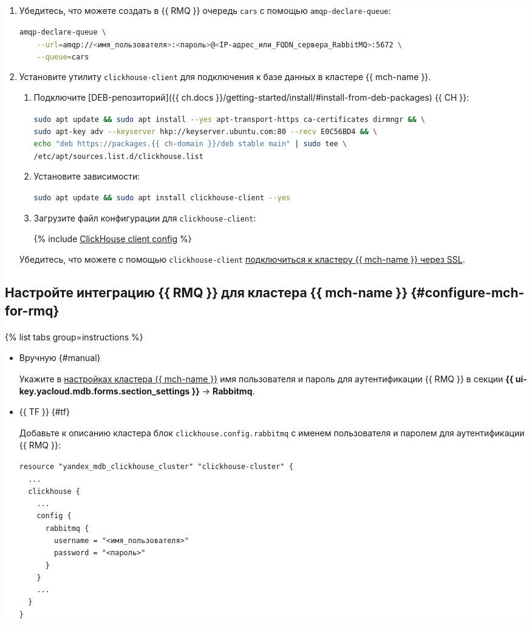 1. Убедитесь, что можете создать в {{ RMQ }} очередь `cars` с помощью `amqp-declare-queue`:

    ```bash
    amqp-declare-queue \
        --url=amqp://<имя_пользователя>:<пароль>@<IP-адрес_или_FQDN_сервера_RabbitMQ>:5672 \
        --queue=cars
    ```

1. Установите утилиту `clickhouse-client` для подключения к базе данных в кластере {{ mch-name }}.

    1. Подключите [DEB-репозиторий]({{ ch.docs }}/getting-started/install/#install-from-deb-packages) {{ CH }}:

        ```bash
        sudo apt update && sudo apt install --yes apt-transport-https ca-certificates dirmngr && \
        sudo apt-key adv --keyserver hkp://keyserver.ubuntu.com:80 --recv E0C56BD4 && \
        echo "deb https://packages.{{ ch-domain }}/deb stable main" | sudo tee \
        /etc/apt/sources.list.d/clickhouse.list
        ```

    1. Установите зависимости:

        ```bash
        sudo apt update && sudo apt install clickhouse-client --yes
        ```

    1. Загрузите файл конфигурации для `clickhouse-client`:

        {% include [ClickHouse client config](../../_includes/mdb/mch/client-config.md) %}

    Убедитесь, что можете с помощью `clickhouse-client` [подключиться к кластеру {{ mch-name }} через SSL](../../managed-clickhouse/operations/connect/clients.md#clickhouse-client).

## Настройте интеграцию {{ RMQ }} для кластера {{ mch-name }} {#configure-mch-for-rmq}

{% list tabs group=instructions %}

- Вручную {#manual}

    Укажите в [настройках кластера {{ mch-name }}](../../managed-clickhouse/operations/update.md#change-clickhouse-config) имя пользователя и пароль для аутентификации {{ RMQ }} в секции **{{ ui-key.yacloud.mdb.forms.section_settings }}** → **Rabbitmq**.

- {{ TF }} {#tf}

    Добавьте к описанию кластера блок `clickhouse.config.rabbitmq` с именем пользователя и паролем для аутентификации {{ RMQ }}:

    ```hcl
    resource "yandex_mdb_clickhouse_cluster" "clickhouse-cluster" {
      ...
      clickhouse {
        ...
        config {
          rabbitmq {
            username = "<имя_пользователя>"
            password = "<пароль>"
          }
        }
        ...
      }
    }
    ```
